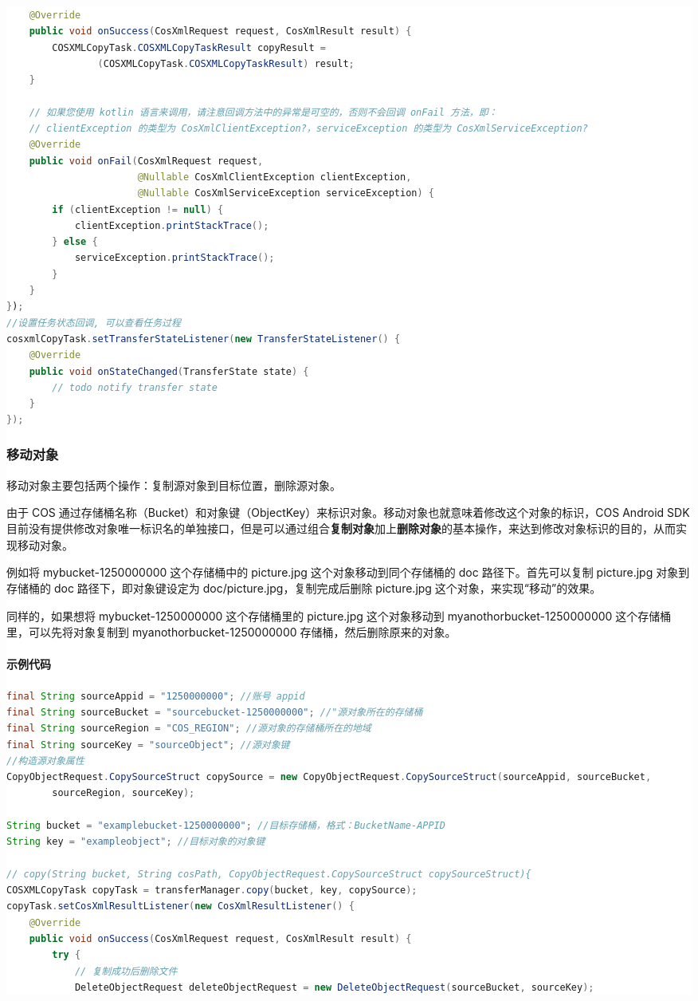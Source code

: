 ```java
    @Override
    public void onSuccess(CosXmlRequest request, CosXmlResult result) {
        COSXMLCopyTask.COSXMLCopyTaskResult copyResult =
                (COSXMLCopyTask.COSXMLCopyTaskResult) result;
    }

    // 如果您使用 kotlin 语言来调用，请注意回调方法中的异常是可空的，否则不会回调 onFail 方法，即：
    // clientException 的类型为 CosXmlClientException?，serviceException 的类型为 CosXmlServiceException?
    @Override
    public void onFail(CosXmlRequest request,
                       @Nullable CosXmlClientException clientException,
                       @Nullable CosXmlServiceException serviceException) {
        if (clientException != null) {
            clientException.printStackTrace();
        } else {
            serviceException.printStackTrace();
        }
    }
});
//设置任务状态回调, 可以查看任务过程
cosxmlCopyTask.setTransferStateListener(new TransferStateListener() {
    @Override
    public void onStateChanged(TransferState state) {
        // todo notify transfer state
    }
});
```

### 移动对象

移动对象主要包括两个操作：复制源对象到目标位置，删除源对象。

由于 COS 通过存储桶名称（Bucket）和对象键（ObjectKey）来标识对象。移动对象也就意味着修改这个对象的标识，COS Android SDK 目前没有提供修改对象唯一标识名的单独接口，但是可以通过组合**复制对象**加上**删除对象**的基本操作，来达到修改对象标识的目的，从而实现移动对象。

例如将 mybucket-1250000000 这个存储桶中的 picture.jpg 这个对象移动到同个存储桶的 doc 路径下。首先可以复制 picture.jpg 对象到存储桶的 doc 路径下，即对象键设定为 doc/picture.jpg，复制完成后删除 picture.jpg 这个对象，来实现“移动”的效果。

同样的，如果想将 mybucket-1250000000 这个存储桶里的 picture.jpg 这个对象移动到 myanothorbucket-1250000000 这个存储桶里，可以先将对象复制到 myanothorbucket-1250000000  存储桶，然后删除原来的对象。

#### 示例代码

[//]: # (.cssg-snippet-move-object)
```java
final String sourceAppid = "1250000000"; //账号 appid
final String sourceBucket = "sourcebucket-1250000000"; //"源对象所在的存储桶
final String sourceRegion = "COS_REGION"; //源对象的存储桶所在的地域
final String sourceKey = "sourceObject"; //源对象键
//构造源对象属性
CopyObjectRequest.CopySourceStruct copySource = new CopyObjectRequest.CopySourceStruct(sourceAppid, sourceBucket,
        sourceRegion, sourceKey);

String bucket = "examplebucket-1250000000"; //目标存储桶，格式：BucketName-APPID
String key = "exampleobject"; //目标对象的对象键

// copy(String bucket, String cosPath, CopyObjectRequest.CopySourceStruct copySourceStruct){
COSXMLCopyTask copyTask = transferManager.copy(bucket, key, copySource);
copyTask.setCosXmlResultListener(new CosXmlResultListener() {
    @Override
    public void onSuccess(CosXmlRequest request, CosXmlResult result) {
        try {
            // 复制成功后删除文件
            DeleteObjectRequest deleteObjectRequest = new DeleteObjectRequest(sourceBucket, sourceKey);
```

[//]: # (.cssg-snippet-transfer-copy-object)
[//]: # (.cssg-snippet-copy-object)
[//]: # (.cssg-snippet-copy-object-replaced)
[//]: # (.cssg-snippet-modify-object-metadata)
[//]: # (.cssg-snippet-modify-object-storage-class)